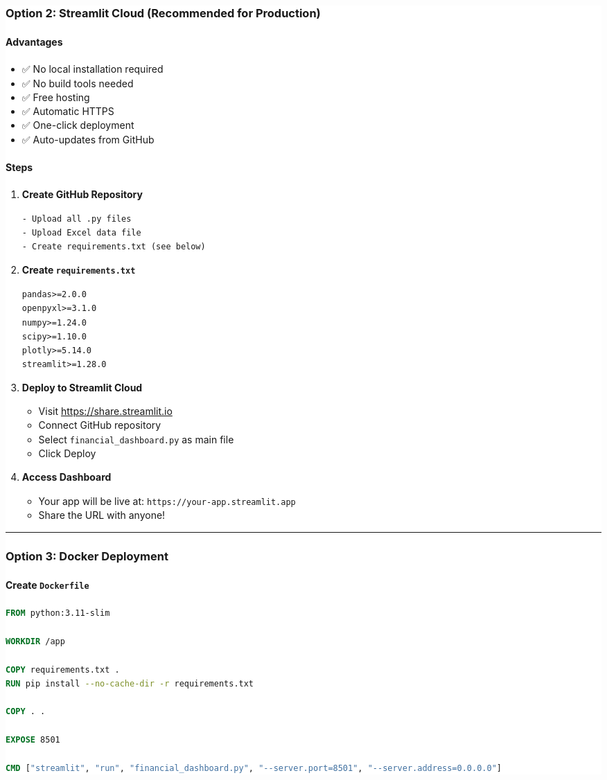 ### Option 2: Streamlit Cloud (Recommended for Production)

#### Advantages
- ✅ No local installation required
- ✅ No build tools needed
- ✅ Free hosting
- ✅ Automatic HTTPS
- ✅ One-click deployment
- ✅ Auto-updates from GitHub

#### Steps
1. **Create GitHub Repository**
   ```
   - Upload all .py files
   - Upload Excel data file
   - Create requirements.txt (see below)
   ```

2. **Create `requirements.txt`**
   ```
   pandas>=2.0.0
   openpyxl>=3.1.0
   numpy>=1.24.0
   scipy>=1.10.0
   plotly>=5.14.0
   streamlit>=1.28.0
   ```

3. **Deploy to Streamlit Cloud**
   - Visit https://share.streamlit.io
   - Connect GitHub repository
   - Select `financial_dashboard.py` as main file
   - Click Deploy

4. **Access Dashboard**
   - Your app will be live at: `https://your-app.streamlit.app`
   - Share the URL with anyone!

---

### Option 3: Docker Deployment

#### Create `Dockerfile`
```dockerfile
FROM python:3.11-slim

WORKDIR /app

COPY requirements.txt .
RUN pip install --no-cache-dir -r requirements.txt

COPY . .

EXPOSE 8501

CMD ["streamlit", "run", "financial_dashboard.py", "--server.port=8501", "--server.address=0.0.0.0"]
```
